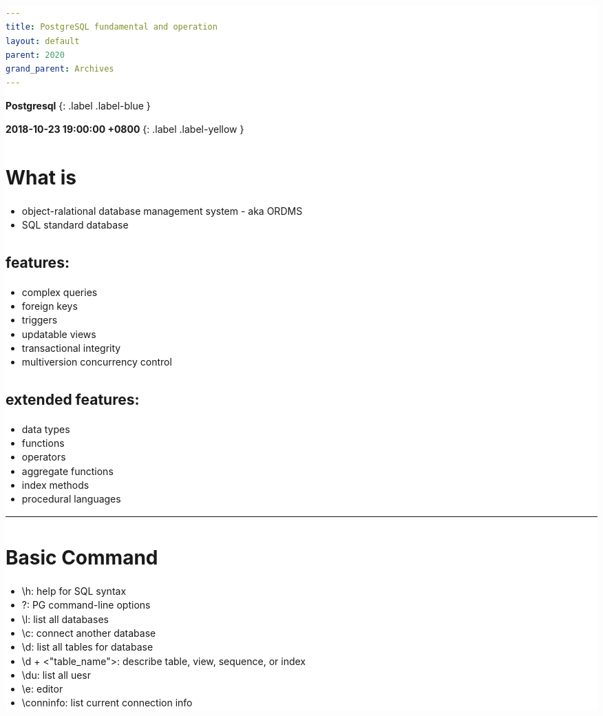 ```yaml
---
title: PostgreSQL fundamental and operation
layout: default
parent: 2020
grand_parent: Archives
---
```


**Postgresql**
{: .label .label-blue }

**2018-10-23 19:00:00 +0800**
{: .label .label-yellow }


# What is
* object-ralational database management system - aka ORDMS
* SQL standard database

## features:
* complex queries
* foreign keys
* triggers
* updatable views
* transactional integrity
* multiversion concurrency control

## extended features:
* data types
* functions
* operators
* aggregate functions
* index methods
* procedural languages

***

# Basic Command
* \h: help for SQL syntax
* \?: PG command-line options
* \l: list all databases
* \c: connect another database
* \d: list all tables for database
* \d + <"table_name">: describe table, view, sequence, or index
* \du: list all uesr
* \e: editor
* \conninfo: list current connection info
